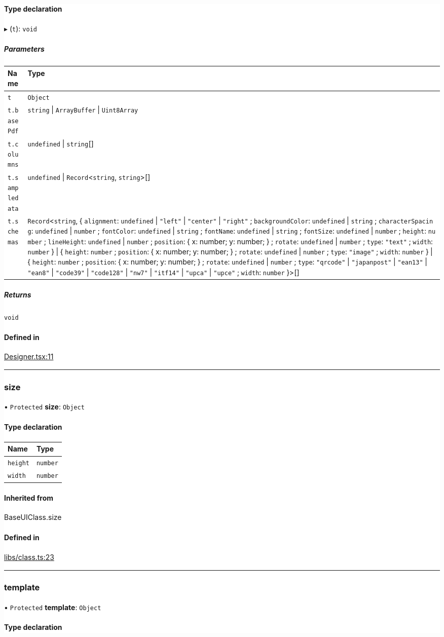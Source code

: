 #### Type declaration

▸ (`t`): `void`

##### Parameters

| Name | Type |
| :------ | :------ |
| `t` | `Object` |
| `t.basePdf` | `string` \| `ArrayBuffer` \| `Uint8Array` |
| `t.columns` | `undefined` \| `string`[] |
| `t.sampledata` | `undefined` \| `Record`<`string`, `string`\>[] |
| `t.schemas` | `Record`<`string`, { `alignment`: `undefined` \| ``"left"`` \| ``"center"`` \| ``"right"`` ; `backgroundColor`: `undefined` \| `string` ; `characterSpacing`: `undefined` \| `number` ; `fontColor`: `undefined` \| `string` ; `fontName`: `undefined` \| `string` ; `fontSize`: `undefined` \| `number` ; `height`: `number` ; `lineHeight`: `undefined` \| `number` ; `position`: { x: number; y: number; } ; `rotate`: `undefined` \| `number` ; `type`: ``"text"`` ; `width`: `number`  } \| { `height`: `number` ; `position`: { x: number; y: number; } ; `rotate`: `undefined` \| `number` ; `type`: ``"image"`` ; `width`: `number`  } \| { `height`: `number` ; `position`: { x: number; y: number; } ; `rotate`: `undefined` \| `number` ; `type`: ``"qrcode"`` \| ``"japanpost"`` \| ``"ean13"`` \| ``"ean8"`` \| ``"code39"`` \| ``"code128"`` \| ``"nw7"`` \| ``"itf14"`` \| ``"upca"`` \| ``"upce"`` ; `width`: `number`  }\>[] |

##### Returns

`void`

#### Defined in

[Designer.tsx:11](https://github.com/hand-dot/labelmake-ui/blob/c768c0e/src/Designer.tsx#L11)

___

### size

• `Protected` **size**: `Object`

#### Type declaration

| Name | Type |
| :------ | :------ |
| `height` | `number` |
| `width` | `number` |

#### Inherited from

BaseUIClass.size

#### Defined in

[libs/class.ts:23](https://github.com/hand-dot/labelmake-ui/blob/c768c0e/src/libs/class.ts#L23)

___

### template

• `Protected` **template**: `Object`

#### Type declaration

